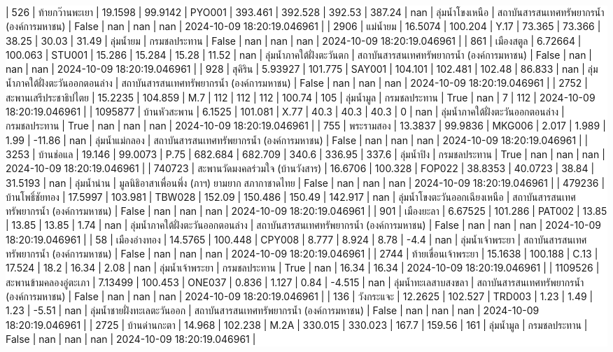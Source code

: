 |     526 | ท้ายกว๊านพะเยา                              | 19.1598  |  99.9142 | PYO001            |    393.461  |     392.528  |     392.53 |       387.24   |   nan     | ลุ่มน้ำโขงเหนือ              | สถาบันสารสนเทศทรัพยากรน้ำ (องค์การมหาชน)    | False            |             nan   |             nan    |              nan     | 2024-10-09 18:20:19.046961 |
|    2906 | แม่น้ำยม                                    | 16.5074  | 100.204  | Y.17              |     73.365  |      73.366  |      38.25 |        30.03   |    31.49  | ลุ่มน้ำยม                   | กรมชลประทาน                             | False            |             nan   |             nan    |              nan     | 2024-10-09 18:20:19.046961 |
|     861 | เมืองสตูล                                   |  6.72664 | 100.063  | STU001            |     15.286  |      15.284  |      15.28 |        11.52   |   nan     | ลุ่มน้ำภาคใต้ฝั่งตะวันตก        | สถาบันสารสนเทศทรัพยากรน้ำ (องค์การมหาชน)    | False            |             nan   |             nan    |              nan     | 2024-10-09 18:20:19.046961 |
|     928 | สุคิริน                                      |  5.93927 | 101.775  | SAY001            |    104.101  |     102.481  |     102.48 |        86.833  |   nan     | ลุ่มน้ำภาคใต้ฝั่งตะวันออกตอนล่าง | สถาบันสารสนเทศทรัพยากรน้ำ (องค์การมหาชน)    | False            |             nan   |             nan    |              nan     | 2024-10-09 18:20:19.046961 |
|    2752 | สะพานเสรีประชาธิปไตย                        | 15.2235  | 104.859  | M.7               |    112      |     112      |     112    |       100.74   |   105     | ลุ่มน้ำมูล                   | กรมชลประทาน                             | True             |             nan   |               7    |              112     | 2024-10-09 18:20:19.046961 |
| 1095877 | บ้านหัวสะพาน                                |  6.1525  | 101.081  | X.77              |     40.3    |      40.3    |      40.3  |         0      |   nan     | ลุ่มน้ำภาคใต้ฝั่งตะวันออกตอนล่าง | กรมชลประทาน                             | True             |             nan   |             nan    |              nan     | 2024-10-09 18:20:19.046961 |
|     755 | พระรามสอง                                 | 13.3837  |  99.9836 | MKG006            |      2.017  |       1.989  |       1.99 |       -11.86   |   nan     | ลุ่มน้ำแม่กลอง               | สถาบันสารสนเทศทรัพยากรน้ำ (องค์การมหาชน)    | False            |             nan   |             nan    |              nan     | 2024-10-09 18:20:19.046961 |
|    3253 | บ้านช่อแล                                   | 19.146   |  99.0073 | P.75              |    682.684  |     682.709  |     340.6  |       336.95   |   337.6   | ลุ่มน้ำปิง                   | กรมชลประทาน                             | True             |             nan   |             nan    |              nan     | 2024-10-09 18:20:19.046961 |
|  740723 | สะพานวัดมงคลร่วมใจ (บ้านวังสาร)               | 16.6706  | 100.328  | FOP022            |     38.8353 |      40.0723 |      38.84 |        31.5193 |   nan     | ลุ่มน้ำน่าน                  | มูลนิธิอาสาเพื่อนพึ่ง (ภาฯ) ยามยาก สภากาชาดไทย | False            |             nan   |             nan    |              nan     | 2024-10-09 18:20:19.046961 |
|  479236 | บ้านโพธิ์ชัยทอง                               | 17.5997  | 103.981  | TBW028            |    152.09   |     150.486  |     150.49 |       142.917  |   nan     | ลุ่มน้ำโขงตะวันออกเฉียงเหนือ   | สถาบันสารสนเทศทรัพยากรน้ำ (องค์การมหาชน)    | False            |             nan   |             nan    |              nan     | 2024-10-09 18:20:19.046961 |
|     901 | เมืองยะลา                                  |  6.67525 | 101.286  | PAT002            |     13.85   |      13.85   |      13.85 |         1.74   |   nan     | ลุ่มน้ำภาคใต้ฝั่งตะวันออกตอนล่าง | สถาบันสารสนเทศทรัพยากรน้ำ (องค์การมหาชน)    | False            |             nan   |             nan    |              nan     | 2024-10-09 18:20:19.046961 |
|      58 | เมืองอ่างทอง                                | 14.5765  | 100.448  | CPY008            |      8.777  |       8.924  |       8.78 |        -4.4    |   nan     | ลุ่มน้ำเจ้าพระยา             | สถาบันสารสนเทศทรัพยากรน้ำ (องค์การมหาชน)    | False            |             nan   |             nan    |              nan     | 2024-10-09 18:20:19.046961 |
|    2744 | ท้ายเขื่อนเจ้าพระยา                           | 15.1638  | 100.188  | C.13              |     17.524  |      18.2    |      16.34 |         2.08   |   nan     | ลุ่มน้ำเจ้าพระยา             | กรมชลประทาน                             | True             |             nan   |              16.34 |               16.34  | 2024-10-09 18:20:19.046961 |
| 1109526 | สะพานข้ามคลองอู่ตะเภา                        |  7.13499 | 100.453  | ONE037            |      0.836  |       1.127  |       0.84 |        -4.515  |   nan     | ลุ่มน้ำทะเลสาบสงขลา         | สถาบันสารสนเทศทรัพยากรน้ำ (องค์การมหาชน)    | False            |             nan   |             nan    |              nan     | 2024-10-09 18:20:19.046961 |
|     136 | วังกระแจะ                                  | 12.2625  | 102.527  | TRD003            |      1.23   |       1.49   |       1.23 |        -5.51   |   nan     | ลุ่มน้ำชายฝั่งทะเลตะวันออก     | สถาบันสารสนเทศทรัพยากรน้ำ (องค์การมหาชน)    | False            |             nan   |             nan    |              nan     | 2024-10-09 18:20:19.046961 |
|    2725 | บ้านด่านกะตา                                | 14.968   | 102.238  | M.2A              |    330.015  |     330.023  |     167.7  |       159.56   |   161     | ลุ่มน้ำมูล                   | กรมชลประทาน                             | False            |             nan   |             nan    |              nan     | 2024-10-09 18:20:19.046961 |